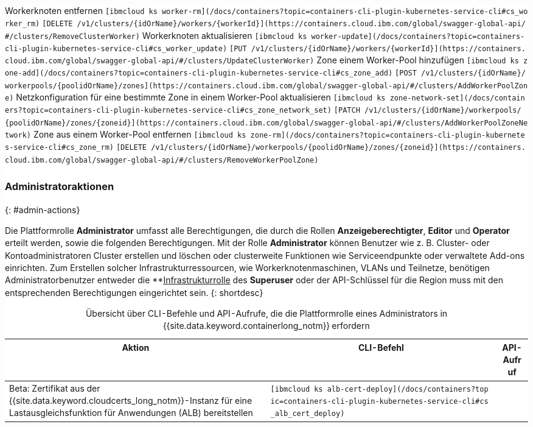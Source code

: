 <td>Workerknoten entfernen</td>
<td><code>[ibmcloud ks worker-rm](/docs/containers?topic=containers-cli-plugin-kubernetes-service-cli#cs_worker_rm)</code></td>
<td><code>[DELETE /v1/clusters/{idOrName}/workers/{workerId}](https://containers.cloud.ibm.com/global/swagger-global-api/#/clusters/RemoveClusterWorker)</code></td>
</tr>
<tr>
<td>Workerknoten aktualisieren</td>
<td><code>[ibmcloud ks worker-update](/docs/containers?topic=containers-cli-plugin-kubernetes-service-cli#cs_worker_update)</code></td>
<td><code>[PUT /v1/clusters/{idOrName}/workers/{workerId}](https://containers.cloud.ibm.com/global/swagger-global-api/#/clusters/UpdateClusterWorker)</code></td>
</tr>
<tr>
<td>Zone einem Worker-Pool hinzufügen</td>
<td><code>[ibmcloud ks zone-add](/docs/containers?topic=containers-cli-plugin-kubernetes-service-cli#cs_zone_add)</code></td>
<td><code>[POST /v1/clusters/{idOrName}/workerpools/{poolidOrName}/zones](https://containers.cloud.ibm.com/global/swagger-global-api/#/clusters/AddWorkerPoolZone)</code></td>
</tr>
<tr>
<td>Netzkonfiguration für eine bestimmte Zone in einem Worker-Pool aktualisieren</td>
<td><code>[ibmcloud ks zone-network-set](/docs/containers?topic=containers-cli-plugin-kubernetes-service-cli#cs_zone_network_set)</code></td>
<td><code>[PATCH /v1/clusters/{idOrName}/workerpools/{poolidOrName}/zones/{zoneid}](https://containers.cloud.ibm.com/global/swagger-global-api/#/clusters/AddWorkerPoolZoneNetwork)</code></td>
</tr>
<tr>
<td>Zone aus einem Worker-Pool entfernen</td>
<td><code>[ibmcloud ks zone-rm](/docs/containers?topic=containers-cli-plugin-kubernetes-service-cli#cs_zone_rm)</code></td>
<td><code>[DELETE /v1/clusters/{idOrName}/workerpools/{poolidOrName}/zones/{zoneid}](https://containers.cloud.ibm.com/global/swagger-global-api/#/clusters/RemoveWorkerPoolZone)</code></td>
</tr>
</tbody>
</table>

### Administratoraktionen
{: #admin-actions}

Die Plattformrolle **Administrator** umfasst alle Berechtigungen, die durch die Rollen **Anzeigeberechtigter**, **Editor** und **Operator** erteilt werden, sowie die folgenden Berechtigungen. Mit der Rolle **Administrator** können Benutzer wie z. B. Cluster- oder Kontoadministratoren Cluster erstellen und löschen oder clusterweite Funktionen wie Serviceendpunkte oder verwaltete Add-ons einrichten. Zum Erstellen solcher Infrastrukturressourcen, wie Workerknotenmaschinen, VLANs und Teilnetze, benötigen Administratorbenutzer entweder die **<a href="#infra">Infrastrukturrolle</a> des **Superuser** oder der API-Schlüssel für die Region muss mit den entsprechenden Berechtigungen eingerichtet sein.
{: shortdesc}

<table>
<caption>Übersicht über CLI-Befehle und API-Aufrufe, die die Plattformrolle eines Administrators in {{site.data.keyword.containerlong_notm}} erfordern</caption>
<thead>
<th id="admin-mgmt">Aktion</th>
<th id="admin-cli">CLI-Befehl</th>
<th id="admin-api">API-Aufruf</th>
</thead>
<tbody>
<tr>
<td>Beta: Zertifikat aus der {{site.data.keyword.cloudcerts_long_notm}}-Instanz für eine Lastausgleichsfunktion für Anwendungen (ALB) bereitstellen</td>
<td><code>[ibmcloud ks alb-cert-deploy](/docs/containers?topic=containers-cli-plugin-kubernetes-service-cli#cs_alb_cert_deploy)</code></td>